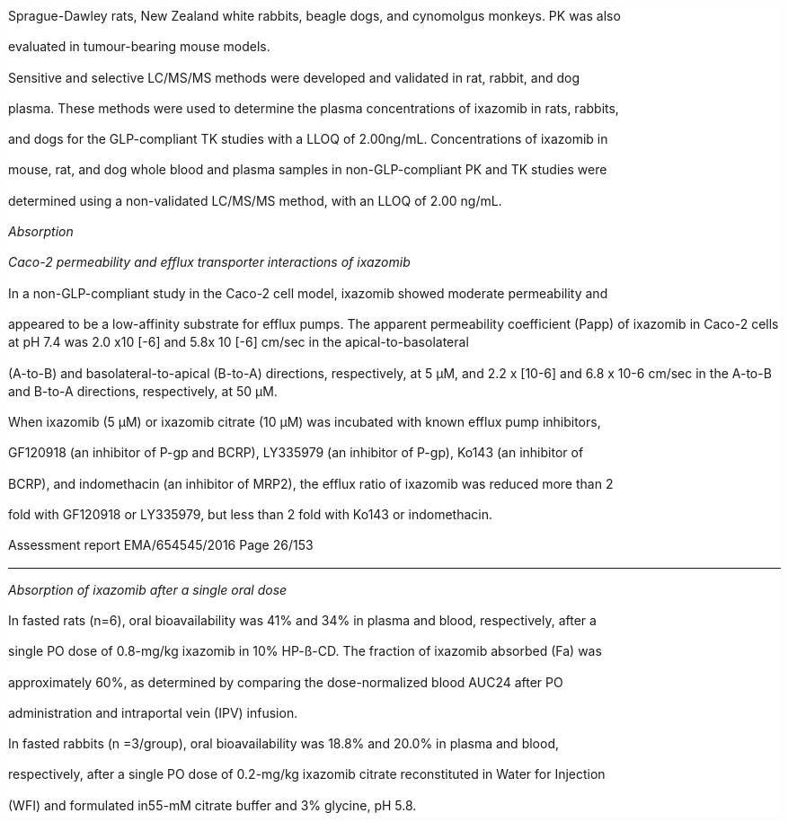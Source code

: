 Sprague-Dawley rats, New Zealand white rabbits, beagle dogs, and cynomolgus monkeys. PK was also

evaluated in tumour-bearing mouse models.

Sensitive and selective LC/MS/MS methods were developed and validated in rat, rabbit, and dog

plasma. These methods were used to determine the plasma concentrations of ixazomib in rats, rabbits,

and dogs for the GLP-compliant TK studies with a LLOQ of 2.00ng/mL. Concentrations of ixazomib in

mouse, rat, and dog whole blood and plasma samples in non-GLP-compliant PK and TK studies were

determined using a non-validated LC/MS/MS method, with an LLOQ of 2.00 ng/mL.

*Absorption*

*Caco-2 permeability and efflux transporter interactions of ixazomib*

In a non-GLP-compliant study in the Caco-2 cell model, ixazomib showed moderate permeability and

appeared to be a low-affinity substrate for efflux pumps. The apparent permeability coefficient (Papp)
of ixazomib in Caco-2 cells at pH 7.4 was 2.0 x10 [-6] and 5.8x 10 [-6] cm/sec in the apical-to-basolateral

(A-to-B) and basolateral-to-apical (B-to-A) directions, respectively, at 5 µM, and 2.2 x [10-6] and 6.8 x
10-6
cm/sec in the A-to-B and B-to-A directions, respectively, at 50 µM.

When ixazomib (5 µM) or ixazomib citrate (10 µM) was incubated with known efflux pump inhibitors,

GF120918 (an inhibitor of P-gp and BCRP), LY335979 (an inhibitor of P-gp), Ko143 (an inhibitor of

BCRP), and indomethacin (an inhibitor of MRP2), the efflux ratio of ixazomib was reduced more than 2

fold with GF120918 or LY335979, but less than 2 fold with Ko143 or indomethacin.

Assessment report
EMA/654545/2016 Page 26/153


-----

*Absorption of ixazomib after a single oral dose*

In fasted rats (n=6), oral bioavailability was 41% and 34% in plasma and blood, respectively, after a

single PO dose of 0.8-mg/kg ixazomib in 10% HP-ß-CD. The fraction of ixazomib absorbed (Fa) was

approximately 60%, as determined by comparing the dose-normalized blood AUC24 after PO

administration and intraportal vein (IPV) infusion.

In fasted rabbits (n =3/group), oral bioavailability was 18.8% and 20.0% in plasma and blood,

respectively, after a single PO dose of 0.2-mg/kg ixazomib citrate reconstituted in Water for Injection

(WFI) and formulated in55-mM citrate buffer and 3% glycine, pH 5.8.

